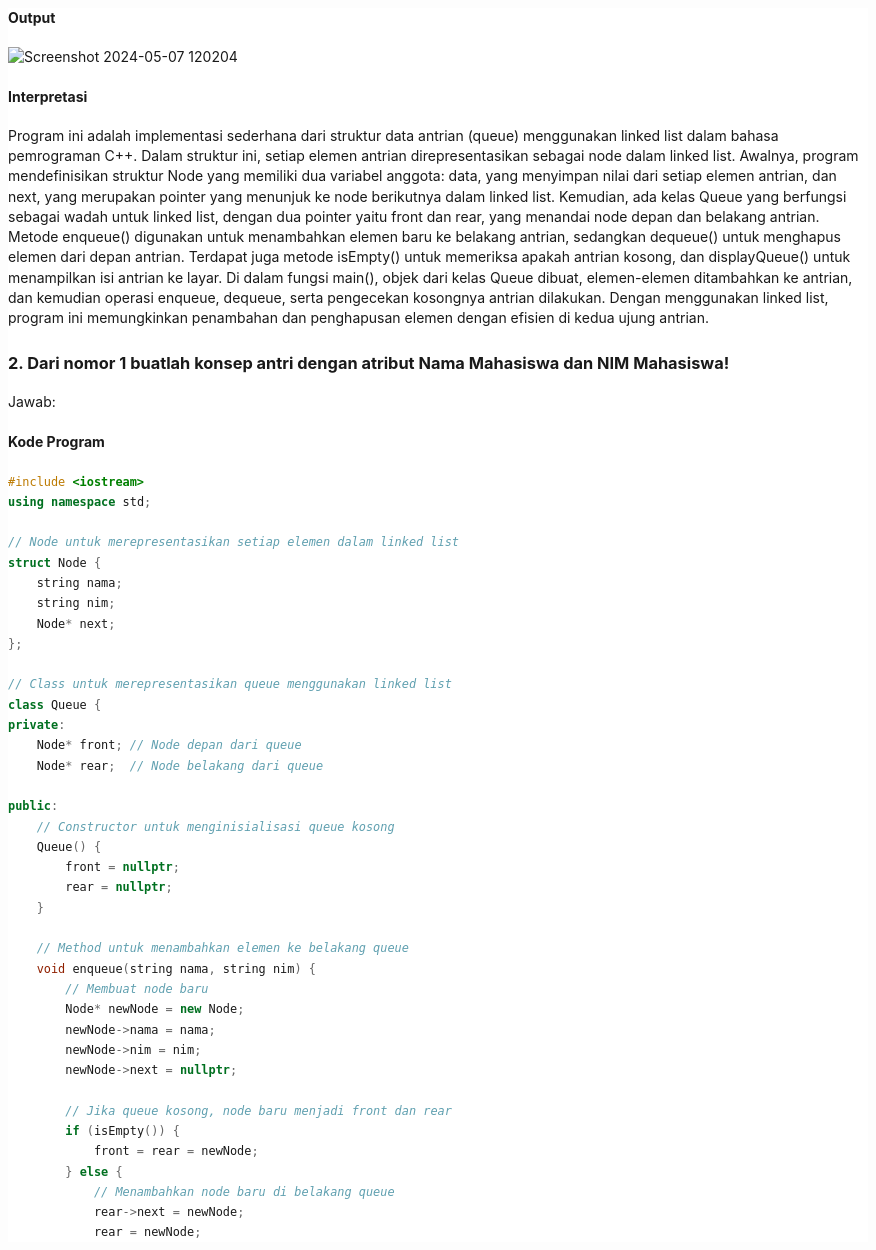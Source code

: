 #### Output

![Screenshot 2024-05-07 120204](https://github.com/Ikawida/TUGAS-ALSTRUKDAT-PRAKTIKUM/assets/157208863/3ccd75d4-5c82-40bc-b200-9efef5738484)

#### Interpretasi

Program ini adalah implementasi sederhana dari struktur data antrian (queue) menggunakan linked list dalam bahasa pemrograman C++. Dalam struktur ini, setiap elemen antrian direpresentasikan sebagai node dalam linked list. Awalnya, program mendefinisikan struktur Node yang memiliki dua variabel anggota: data, yang menyimpan nilai dari setiap elemen antrian, dan next, yang merupakan pointer yang menunjuk ke node berikutnya dalam linked list. Kemudian, ada kelas Queue yang berfungsi sebagai wadah untuk linked list, dengan dua pointer yaitu front dan rear, yang menandai node depan dan belakang antrian. Metode enqueue() digunakan untuk menambahkan elemen baru ke belakang antrian, sedangkan dequeue() untuk menghapus elemen dari depan antrian. Terdapat juga metode isEmpty() untuk memeriksa apakah antrian kosong, dan displayQueue() untuk menampilkan isi antrian ke layar. Di dalam fungsi main(), objek dari kelas Queue dibuat, elemen-elemen ditambahkan ke antrian, dan kemudian operasi enqueue, dequeue, serta pengecekan kosongnya antrian dilakukan. Dengan menggunakan linked list, program ini memungkinkan penambahan dan penghapusan elemen dengan efisien di kedua ujung antrian.

### 2. Dari nomor 1 buatlah konsep antri dengan atribut Nama Mahasiswa dan NIM Mahasiswa!

Jawab: 

#### Kode Program 
```c++
#include <iostream>
using namespace std;

// Node untuk merepresentasikan setiap elemen dalam linked list
struct Node {
    string nama;
    string nim;
    Node* next;
};

// Class untuk merepresentasikan queue menggunakan linked list
class Queue {
private:
    Node* front; // Node depan dari queue
    Node* rear;  // Node belakang dari queue

public:
    // Constructor untuk menginisialisasi queue kosong
    Queue() {
        front = nullptr;
        rear = nullptr;
    }

    // Method untuk menambahkan elemen ke belakang queue
    void enqueue(string nama, string nim) {
        // Membuat node baru
        Node* newNode = new Node;
        newNode->nama = nama;
        newNode->nim = nim;
        newNode->next = nullptr;

        // Jika queue kosong, node baru menjadi front dan rear
        if (isEmpty()) {
            front = rear = newNode;
        } else {
            // Menambahkan node baru di belakang queue
            rear->next = newNode;
            rear = newNode;
```